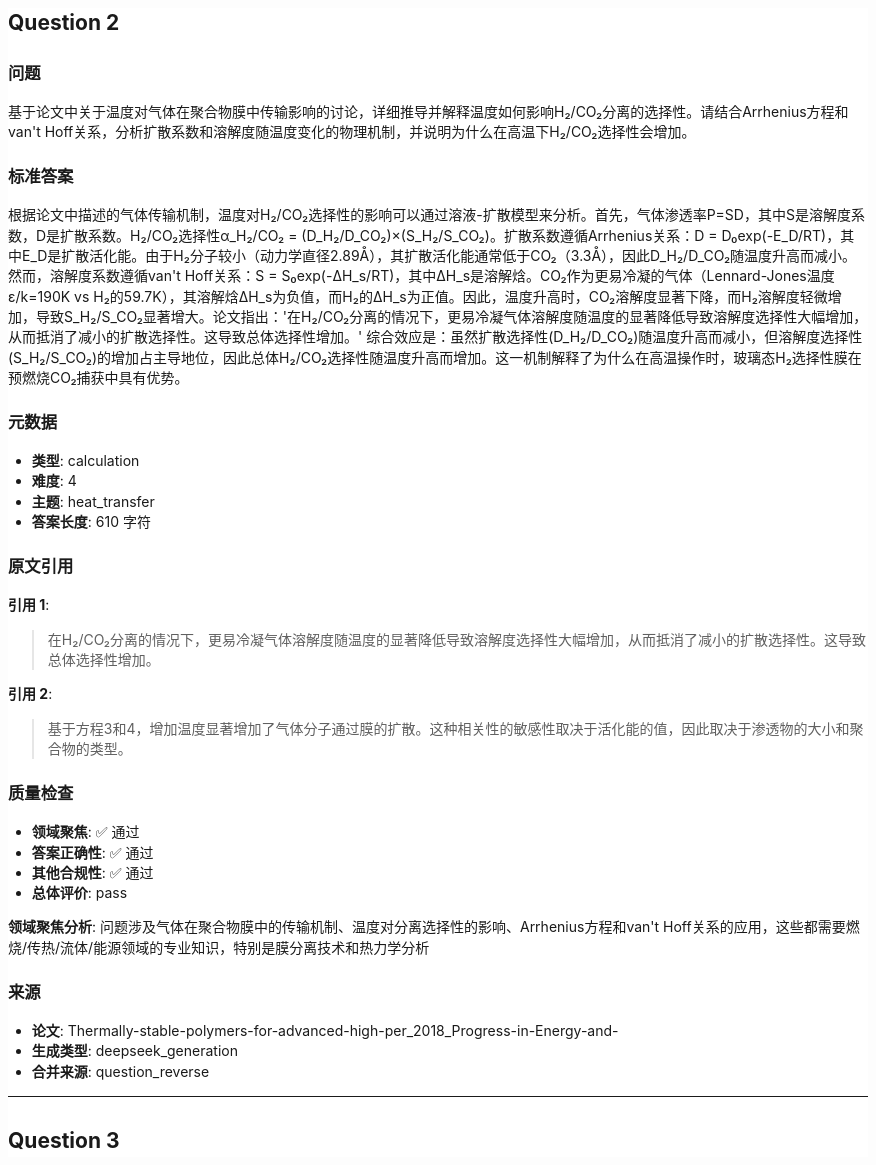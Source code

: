 
## Question 2

### 问题

基于论文中关于温度对气体在聚合物膜中传输影响的讨论，详细推导并解释温度如何影响H₂/CO₂分离的选择性。请结合Arrhenius方程和van't Hoff关系，分析扩散系数和溶解度随温度变化的物理机制，并说明为什么在高温下H₂/CO₂选择性会增加。

### 标准答案

根据论文中描述的气体传输机制，温度对H₂/CO₂选择性的影响可以通过溶液-扩散模型来分析。首先，气体渗透率P=SD，其中S是溶解度系数，D是扩散系数。H₂/CO₂选择性α_H₂/CO₂ = (D_H₂/D_CO₂)×(S_H₂/S_CO₂)。扩散系数遵循Arrhenius关系：D = D₀exp(-E_D/RT)，其中E_D是扩散活化能。由于H₂分子较小（动力学直径2.89Å），其扩散活化能通常低于CO₂（3.3Å），因此D_H₂/D_CO₂随温度升高而减小。然而，溶解度系数遵循van't Hoff关系：S = S₀exp(-ΔH_s/RT)，其中ΔH_s是溶解焓。CO₂作为更易冷凝的气体（Lennard-Jones温度ε/k=190K vs H₂的59.7K），其溶解焓ΔH_s为负值，而H₂的ΔH_s为正值。因此，温度升高时，CO₂溶解度显著下降，而H₂溶解度轻微增加，导致S_H₂/S_CO₂显著增大。论文指出：'在H₂/CO₂分离的情况下，更易冷凝气体溶解度随温度的显著降低导致溶解度选择性大幅增加，从而抵消了减小的扩散选择性。这导致总体选择性增加。' 综合效应是：虽然扩散选择性(D_H₂/D_CO₂)随温度升高而减小，但溶解度选择性(S_H₂/S_CO₂)的增加占主导地位，因此总体H₂/CO₂选择性随温度升高而增加。这一机制解释了为什么在高温操作时，玻璃态H₂选择性膜在预燃烧CO₂捕获中具有优势。

### 元数据

- **类型**: calculation
- **难度**: 4
- **主题**: heat_transfer
- **答案长度**: 610 字符

### 原文引用

**引用 1**:
> 在H₂/CO₂分离的情况下，更易冷凝气体溶解度随温度的显著降低导致溶解度选择性大幅增加，从而抵消了减小的扩散选择性。这导致总体选择性增加。

**引用 2**:
> 基于方程3和4，增加温度显著增加了气体分子通过膜的扩散。这种相关性的敏感性取决于活化能的值，因此取决于渗透物的大小和聚合物的类型。

### 质量检查

- **领域聚焦**: ✅ 通过
- **答案正确性**: ✅ 通过
- **其他合规性**: ✅ 通过
- **总体评价**: pass

**领域聚焦分析**: 问题涉及气体在聚合物膜中的传输机制、温度对分离选择性的影响、Arrhenius方程和van't Hoff关系的应用，这些都需要燃烧/传热/流体/能源领域的专业知识，特别是膜分离技术和热力学分析

### 来源

- **论文**: Thermally-stable-polymers-for-advanced-high-per_2018_Progress-in-Energy-and-
- **生成类型**: deepseek_generation
- **合并来源**: question_reverse

---

## Question 3
